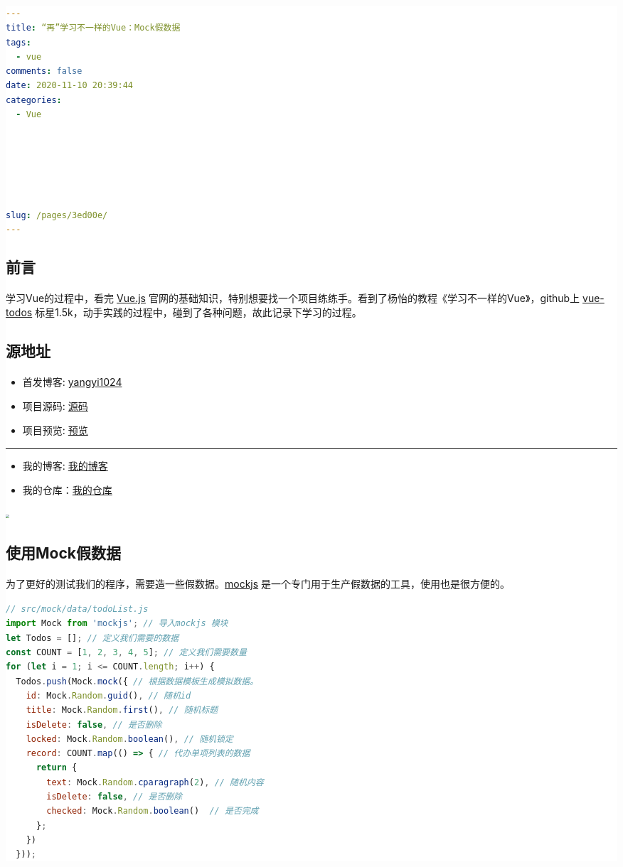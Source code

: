 ```yaml
---
title: “再”学习不一样的Vue：Mock假数据
tags: 
  - vue
comments: false
date: 2020-11-10 20:39:44
categories: 
  - Vue






slug: /pages/3ed00e/
---
```


## 前言

学习Vue的过程中，看完 [Vue.js](https://cn.vuejs.org/v2/guide/instance.html) 官网的基础知识，特别想要找一个项目练练手。看到了杨怡的教程《学习不一样的Vue》，github上 [vue-todos](https://github.com/liangxiaojuan/vue-todos) 标星1.5k，动手实践的过程中，碰到了各种问题，故此记录下学习的过程。



## 源地址

- 首发博客: [yangyi1024](http://yangyi1024.com/)

- 项目源码: [源码](https://github.com/liangxiaojuan/vue-todos)

- 项目预览: [预览](http://yangyi1024.com/todo)

---

- 我的博客: [我的博客](https://ppsteven.github.io/)


- 我的仓库：[我的仓库](https://github.com/PPsteven/vue-todos-exercise)

<img src="https://cdn.jsdelivr.net/gh/PPsteven/pictures/img/20201112164549.png" style="zoom:33%;" />

## 使用Mock假数据

为了更好的测试我们的程序，需要造一些假数据。[mockjs](http://mockjs.com/) 是一个专门用于生产假数据的工具，使用也是很方便的。

```javascript
// src/mock/data/todoList.js
import Mock from 'mockjs'; // 导入mockjs 模块
let Todos = []; // 定义我们需要的数据
const COUNT = [1, 2, 3, 4, 5]; // 定义我们需要数量
for (let i = 1; i <= COUNT.length; i++) {
  Todos.push(Mock.mock({ // 根据数据模板生成模拟数据。
    id: Mock.Random.guid(), // 随机id
    title: Mock.Random.first(), // 随机标题
    isDelete: false, // 是否删除
    locked: Mock.Random.boolean(), // 随机锁定
    record: COUNT.map(() => { // 代办单项列表的数据
      return {
        text: Mock.Random.cparagraph(2), // 随机内容
        isDelete: false, // 是否删除
        checked: Mock.Random.boolean()  // 是否完成
      };
    })
  }));
```